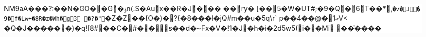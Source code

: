  NM9aA���?:��N �GO��G�ۊn(.S�Aux��R�J� ��
��ry�
[��5�W� UT#;�9�Q�6T��\*,`�v�J�9�f�Lw+�8R �z�Wh�g3
�?�" `�Ζ�Z��{O�)�?{�8���l�jQ#m��u�5q\r` p��4��@� 1ޢV<
�Q�J������)�q![8#��C� #��s��d�~Fx�V�!1�J�h�i�2dƼw5(i��Mi ��֡����
 































